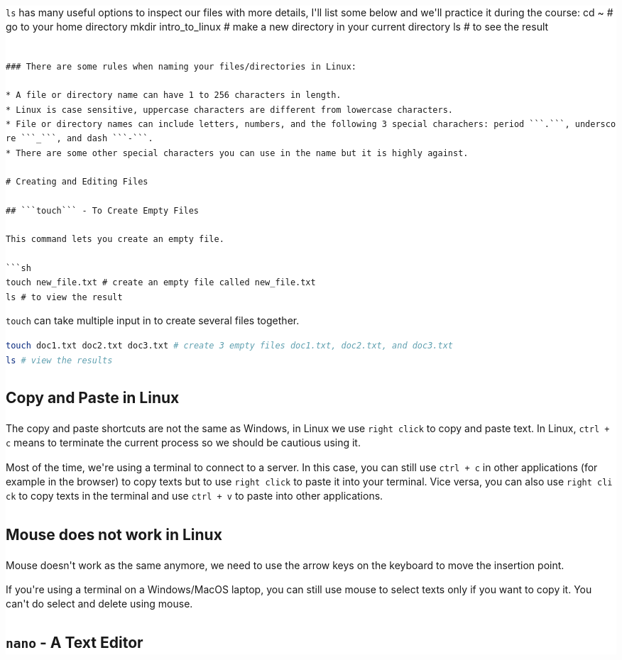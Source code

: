 ```ls``` has many useful options to inspect our files with more details, I'll list some below and we'll practice it during the course:
cd ~ # go to your home directory 
mkdir intro_to_linux # make a new directory in your current directory 
ls # to see the result 
```

### There are some rules when naming your files/directories in Linux:

* A file or directory name can have 1 to 256 characters in length. 
* Linux is case sensitive, uppercase characters are different from lowercase characters. 
* File or directory names can include letters, numbers, and the following 3 special charachers: period ```.```, underscore ```_```, and dash ```-```. 
* There are some other special characters you can use in the name but it is highly against. 

# Creating and Editing Files 

## ```touch``` - To Create Empty Files 

This command lets you create an empty file. 

```sh
touch new_file.txt # create an empty file called new_file.txt 
ls # to view the result 
```

```touch``` can take multiple input in to create several files together. 

```sh
touch doc1.txt doc2.txt doc3.txt # create 3 empty files doc1.txt, doc2.txt, and doc3.txt
ls # view the results 
```

## Copy and Paste in Linux

The copy and paste shortcuts are not the same as Windows, in Linux we use ```right click``` to copy and paste text. In Linux, ```ctrl + c``` means to terminate the current process so we should be cautious using it. 

Most of the time, we're using a terminal to connect to a server. In this case, you can still use ```ctrl + c``` in other applications (for example in the browser) to copy texts but to use ```right click``` to paste it into your terminal. Vice versa, you can also use ```right click``` to copy texts in the terminal and use ```ctrl + v``` to paste into other applications. 

## Mouse does not work in Linux

Mouse doesn't work as the same anymore, we need to use the arrow keys on the keyboard to move the insertion point. 

If you're using a terminal on a Windows/MacOS laptop, you can still use mouse to select texts only if you want to copy it. You can't do select and delete using mouse. 

## ```nano``` - A Text Editor 
